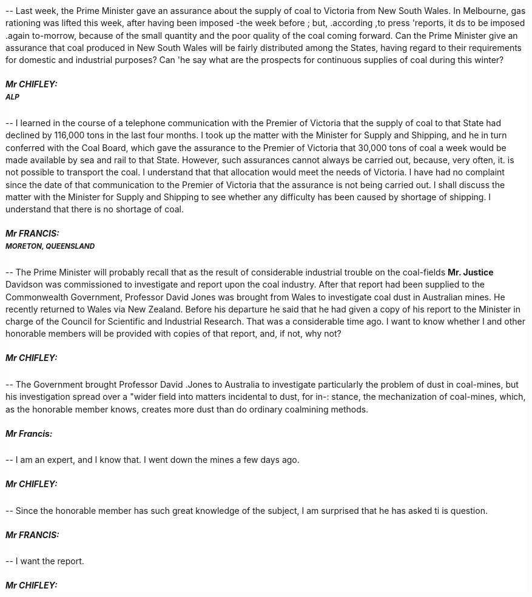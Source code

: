-- Last week, the Prime Minister gave an assurance about the supply of coal to Victoria from New South Wales. In Melbourne, gas rationing was lifted this week, after having been imposed -the week before ; but, .according ,to press 'reports, it ds to be imposed .again to-morrow, because of the small quantity and the poor quality of the coal coming forward. Can the Prime Minister give an assurance that coal produced in New South Wales will be fairly distributed among the States, having regard to their requirements for domestic and industrial purposes? Can 'he say what are the prospects for continuous supplies of coal during this winter? 

##### Mr CHIFLEY:<br><small class="text-muted">ALP</small>

-- I learned in the course of a telephone communication with the Premier of Victoria that the supply of coal to that State had declined by 116,000 tons in the last four months. I took up the matter with the Minister for Supply and Shipping, and he in turn conferred with the Coal Board, which gave the assurance to the Premier of Victoria that 30,000 tons of coal a week would be made available by sea and rail to that State. However, such assurances cannot always be carried out, because, very often, it. is not possible to transport the coal. I understand that that allocation would meet the needs of Victoria. I have had no complaint since the date of that communication to the Premier of Victoria that the assurance is not being carried out. I shall discuss the matter with the Minister for Supply and Shipping to see whether any difficulty has been caused by shortage of shipping. I understand that there is no shortage of coal. 

##### Mr FRANCIS:<br><small class="text-muted">MORETON, QUEENSLAND</small>

-- The Prime Minister will probably recall that as the result of considerable industrial trouble on the coal-fields  **Mr. Justice**  Davidson was commissioned to investigate and report upon the coal industry. After that report had been supplied to the Commonwealth Government, Professor David Jones was brought from Wales to investigate coal dust in Australian mines. He recently returned to Wales via New Zealand. Before his departure he said that he had given a copy of his report to the Minister in charge of the Council for Scientific and Industrial Research. That was a considerable time ago. I want to know whether I and other honorable members will be provided with copies of that report, and, if not, why not? 

##### Mr CHIFLEY:

-- The Government brought Professor David .Jones to Australia to investigate particularly the problem of dust in coal-mines, but  his  investigation spread over a "wider field into matters incidental to dust, for in-: stance, the mechanization of coal-mines, which, as the honorable member knows, creates more dust than do ordinary coalmining methods. 

##### Mr Francis:

-- I am an expert, and I know that. I went down the mines a few days ago. 

##### Mr CHIFLEY:

-- Since the honorable member has such great knowledge of the subject, I am surprised that he has asked ti is question. 

##### Mr FRANCIS:

-- I want the report. 

##### Mr CHIFLEY:

